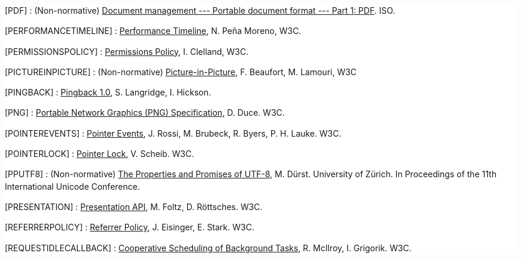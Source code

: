 \[PDF\]
:   (Non-normative) [Document management --- Portable document format
    --- Part 1:
    PDF](https://www.adobe.com/content/dam/Adobe/en/devnet/acrobat/pdfs/PDF32000_2008.pdf).
    ISO.

\[PERFORMANCETIMELINE\]
:   [Performance
    Timeline](https://w3c.github.io/performance-timeline/), N. Peña
    Moreno, W3C.

\[PERMISSIONSPOLICY\]
:   [Permissions
    Policy](https://w3c.github.io/webappsec-feature-policy/), I.
    Clelland, W3C.

\[PICTUREINPICTURE\]
:   (Non-normative)
    [Picture-in-Picture](https://w3c.github.io/picture-in-picture/), F.
    Beaufort, M. Lamouri, W3C

\[PINGBACK\]
:   [Pingback 1.0](https://www.hixie.ch/specs/pingback/pingback), S.
    Langridge, I. Hickson.

\[PNG\]
:   [Portable Network Graphics (PNG)
    Specification](https://www.w3.org/TR/PNG/), D. Duce. W3C.

\[POINTEREVENTS\]
:   [Pointer Events](https://w3c.github.io/pointerevents/), J. Rossi, M.
    Brubeck, R. Byers, P. H. Lauke. W3C.

\[POINTERLOCK\]
:   [Pointer Lock](https://w3c.github.io/pointerlock/), V. Scheib. W3C.

\[PPUTF8\]
:   (Non-normative) [The Properties and Promises of
    UTF-8](https://www.sw.it.aoyama.ac.jp/2012/pub/IUC11-UTF-8.pdf), M.
    Dürst. University of Zürich. In Proceedings of the 11th
    International Unicode Conference.

\[PRESENTATION\]
:   [Presentation API](https://w3c.github.io/presentation-api/), M.
    Foltz, D. Röttsches. W3C.

\[REFERRERPOLICY\]
:   [Referrer
    Policy](https://w3c.github.io/webappsec-referrer-policy/), J.
    Eisinger, E. Stark. W3C.

\[REQUESTIDLECALLBACK\]
:   [Cooperative Scheduling of Background
    Tasks](https://w3c.github.io/requestidlecallback/), R. McIlroy, I.
    Grigorik. W3C.
